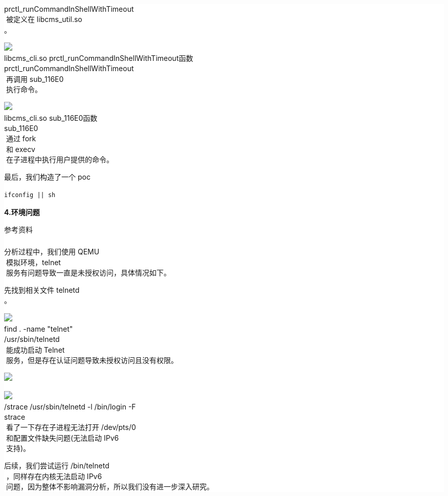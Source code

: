 prctl_runCommandInShellWithTimeout  
 被定义在 libcms_util.so  
。  
  
![](https://mmbiz.qpic.cn/sz_mmbiz_png/3k9IT3oQhT3ou8zCjf4XCpaNpawp9puicyxIFHTOAtiaxjmnGz8CibaI5rKorRDrGztbGvSWkc8Wd6vr5nXgFO2rQ/640?wx_fmt=png&from=appmsg "")  
libcms_cli.so prctl_runCommandInShellWithTimeout函数  
prctl_runCommandInShellWithTimeout  
 再调用 sub_116E0  
 执行命令。  
  
![](https://mmbiz.qpic.cn/sz_mmbiz_png/3k9IT3oQhT3ou8zCjf4XCpaNpawp9puicAa6r17oIm7U5PBErKQEuIGd9MbaXkrCyLAOSYZ3XSxGHnC2ESE8gxg/640?wx_fmt=png&from=appmsg "")  
libcms_cli.so sub_116E0函数  
sub_116E0  
 通过 fork  
 和 execv  
 在子进程中执行用户提供的命令。  
  
最后，我们构造了一个 poc  
```
ifconfig || sh
```  
  
  
**4.环境问题**  
  
  
参考资料  
###   
  
分析过程中，我们使用 QEMU  
 模拟环境，telnet  
 服务有问题导致一直是未授权访问，具体情况如下。  
  
先找到相关文件 telnetd  
。  
  
![](https://mmbiz.qpic.cn/sz_mmbiz_png/3k9IT3oQhT3ou8zCjf4XCpaNpawp9puicm8TfRiajfAf2X7jXvVmXGQdMNLwn1AsIDjZK0hrR7BlqM3z9qSVLWDw/640?wx_fmt=png&from=appmsg "")  
find . -name "telnet"  
/usr/sbin/telnetd  
 能成功启动 Telnet  
 服务，但是存在认证问题导致未授权访问且没有权限。  
  
![](https://mmbiz.qpic.cn/sz_mmbiz_png/3k9IT3oQhT3ou8zCjf4XCpaNpawp9puicPnwIicOdfvURPwlnazRofvaaNRGHrfmJlarYFudEkr7AjOibyquRfl3A/640?wx_fmt=png&from=appmsg "")  
  
![](https://mmbiz.qpic.cn/sz_mmbiz_png/3k9IT3oQhT3ou8zCjf4XCpaNpawp9puicxlc1KDV9vV9CgD69krdmibCENib0hiagU41aEPWibYgkqABKiaaAB4Hs1WQ/640?wx_fmt=png&from=appmsg "")  
/strace /usr/sbin/telnetd -l /bin/login -F  
strace  
 看了一下存在子进程无法打开 /dev/pts/0  
 和配置文件缺失问题(无法启动 IPv6  
 支持)。  
  
后续，我们尝试运行 /bin/telnetd  
 ，同样存在内核无法启动 IPv6  
 问题，因为整体不影响漏洞分析，所以我们没有进一步深入研究。  
  